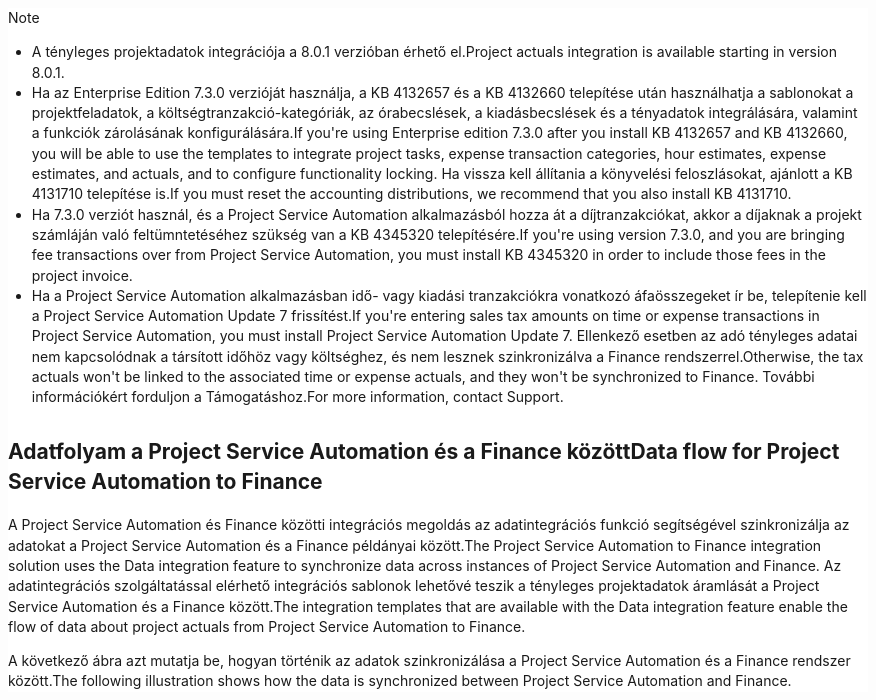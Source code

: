 > [!NOTE]
> - <span data-ttu-id="8d00e-107">A tényleges projektadatok integrációja a 8.0.1 verzióban érhető el.</span><span class="sxs-lookup"><span data-stu-id="8d00e-107">Project actuals integration is available starting in version 8.0.1.</span></span>
> - <span data-ttu-id="8d00e-108">Ha az Enterprise Edition 7.3.0 verzióját használja, a KB 4132657 és a KB 4132660 telepítése után használhatja a sablonokat a projektfeladatok, a költségtranzakció-kategóriák, az órabecslések, a kiadásbecslések és a tényadatok integrálására, valamint a funkciók zárolásának konfigurálására.</span><span class="sxs-lookup"><span data-stu-id="8d00e-108">If you're using Enterprise edition 7.3.0 after you install KB 4132657 and KB 4132660, you will be able to use the templates to integrate project tasks, expense transaction categories, hour estimates, expense estimates, and actuals, and to configure functionality locking.</span></span> <span data-ttu-id="8d00e-109">Ha vissza kell állítania a könyvelési feloszlásokat, ajánlott a KB 4131710 telepítése is.</span><span class="sxs-lookup"><span data-stu-id="8d00e-109">If you must reset the accounting distributions, we recommend that you also install KB 4131710.</span></span>
> - <span data-ttu-id="8d00e-110">Ha 7.3.0 verziót használ, és a Project Service Automation alkalmazásból hozza át a díjtranzakciókat, akkor a díjaknak a projekt számláján való feltümntetéséhez szükség van a KB 4345320 telepítésére.</span><span class="sxs-lookup"><span data-stu-id="8d00e-110">If you're using version 7.3.0, and you are bringing fee transactions over from Project Service Automation, you must install KB 4345320 in order to include those fees in the project invoice.</span></span>
> - <span data-ttu-id="8d00e-111">Ha a Project Service Automation alkalmazásban idő- vagy kiadási tranzakciókra vonatkozó áfaösszegeket ír be, telepítenie kell a Project Service Automation Update 7 frissítést.</span><span class="sxs-lookup"><span data-stu-id="8d00e-111">If you're entering sales tax amounts on time or expense transactions in Project Service Automation, you must install Project Service Automation Update 7.</span></span> <span data-ttu-id="8d00e-112">Ellenkező esetben az adó tényleges adatai nem kapcsolódnak a társított időhöz vagy költséghez, és nem lesznek szinkronizálva a Finance rendszerrel.</span><span class="sxs-lookup"><span data-stu-id="8d00e-112">Otherwise, the tax actuals won't be linked to the associated time or expense actuals, and they won't be synchronized to Finance.</span></span> <span data-ttu-id="8d00e-113">További információkért forduljon a Támogatáshoz.</span><span class="sxs-lookup"><span data-stu-id="8d00e-113">For more information, contact Support.</span></span>

## <a name="data-flow-for-project-service-automation-to-finance"></a><span data-ttu-id="8d00e-114">Adatfolyam a Project Service Automation és a Finance között</span><span class="sxs-lookup"><span data-stu-id="8d00e-114">Data flow for Project Service Automation to Finance</span></span>

<span data-ttu-id="8d00e-115">A Project Service Automation és Finance közötti integrációs megoldás az adatintegrációs funkció segítségével szinkronizálja az adatokat a Project Service Automation és a Finance példányai között.</span><span class="sxs-lookup"><span data-stu-id="8d00e-115">The Project Service Automation to Finance integration solution uses the Data integration feature to synchronize data across instances of Project Service Automation and Finance.</span></span> <span data-ttu-id="8d00e-116">Az adatintegrációs szolgáltatással elérhető integrációs sablonok lehetővé teszik a tényleges projektadatok áramlását a Project Service Automation és a Finance között.</span><span class="sxs-lookup"><span data-stu-id="8d00e-116">The integration templates that are available with the Data integration feature enable the flow of data about project actuals from Project Service Automation to Finance.</span></span>

<span data-ttu-id="8d00e-117">A következő ábra azt mutatja be, hogyan történik az adatok szinkronizálása a Project Service Automation és a Finance rendszer között.</span><span class="sxs-lookup"><span data-stu-id="8d00e-117">The following illustration shows how the data is synchronized between Project Service Automation and Finance.</span></span>
